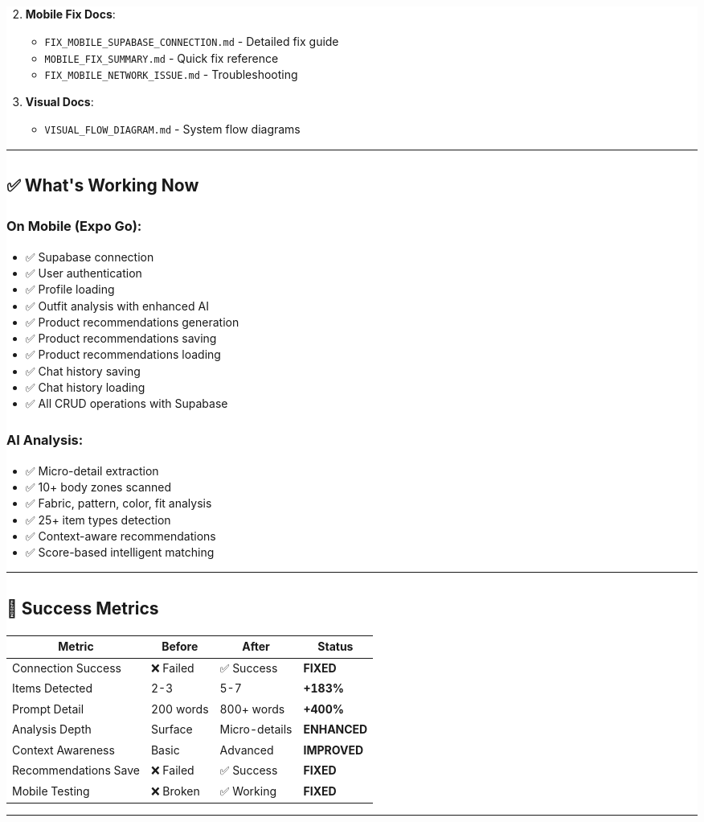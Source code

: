 2. **Mobile Fix Docs**:

   - `FIX_MOBILE_SUPABASE_CONNECTION.md` - Detailed fix guide
   - `MOBILE_FIX_SUMMARY.md` - Quick fix reference
   - `FIX_MOBILE_NETWORK_ISSUE.md` - Troubleshooting

3. **Visual Docs**:
   - `VISUAL_FLOW_DIAGRAM.md` - System flow diagrams

---

## ✅ What's Working Now

### On Mobile (Expo Go):

- ✅ Supabase connection
- ✅ User authentication
- ✅ Profile loading
- ✅ Outfit analysis with enhanced AI
- ✅ Product recommendations generation
- ✅ Product recommendations saving
- ✅ Product recommendations loading
- ✅ Chat history saving
- ✅ Chat history loading
- ✅ All CRUD operations with Supabase

### AI Analysis:

- ✅ Micro-detail extraction
- ✅ 10+ body zones scanned
- ✅ Fabric, pattern, color, fit analysis
- ✅ 25+ item types detection
- ✅ Context-aware recommendations
- ✅ Score-based intelligent matching

---

## 🎉 Success Metrics

| Metric               | Before    | After         | Status       |
| -------------------- | --------- | ------------- | ------------ |
| Connection Success   | ❌ Failed | ✅ Success    | **FIXED**    |
| Items Detected       | 2-3       | 5-7           | **+183%**    |
| Prompt Detail        | 200 words | 800+ words    | **+400%**    |
| Analysis Depth       | Surface   | Micro-details | **ENHANCED** |
| Context Awareness    | Basic     | Advanced      | **IMPROVED** |
| Recommendations Save | ❌ Failed | ✅ Success    | **FIXED**    |
| Mobile Testing       | ❌ Broken | ✅ Working    | **FIXED**    |

---